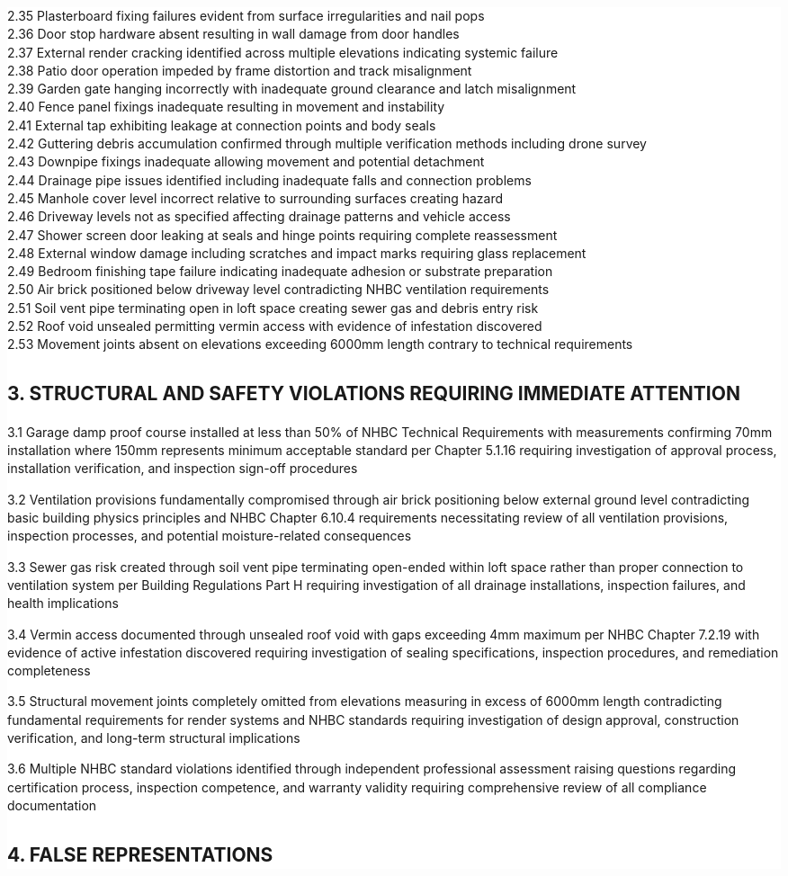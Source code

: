 2.35 Plasterboard fixing failures evident from surface irregularities and nail pops  
2.36 Door stop hardware absent resulting in wall damage from door handles  
2.37 External render cracking identified across multiple elevations indicating systemic failure  
2.38 Patio door operation impeded by frame distortion and track misalignment  
2.39 Garden gate hanging incorrectly with inadequate ground clearance and latch misalignment  
2.40 Fence panel fixings inadequate resulting in movement and instability  
2.41 External tap exhibiting leakage at connection points and body seals  
2.42 Guttering debris accumulation confirmed through multiple verification methods including drone survey  
2.43 Downpipe fixings inadequate allowing movement and potential detachment  
2.44 Drainage pipe issues identified including inadequate falls and connection problems  
2.45 Manhole cover level incorrect relative to surrounding surfaces creating hazard  
2.46 Driveway levels not as specified affecting drainage patterns and vehicle access  
2.47 Shower screen door leaking at seals and hinge points requiring complete reassessment  
2.48 External window damage including scratches and impact marks requiring glass replacement  
2.49 Bedroom finishing tape failure indicating inadequate adhesion or substrate preparation  
2.50 Air brick positioned below driveway level contradicting NHBC ventilation requirements  
2.51 Soil vent pipe terminating open in loft space creating sewer gas and debris entry risk  
2.52 Roof void unsealed permitting vermin access with evidence of infestation discovered  
2.53 Movement joints absent on elevations exceeding 6000mm length contrary to technical requirements  

## 3. STRUCTURAL AND SAFETY VIOLATIONS REQUIRING IMMEDIATE ATTENTION

3.1 Garage damp proof course installed at less than 50% of NHBC Technical Requirements with measurements confirming 70mm installation where 150mm represents minimum acceptable standard per Chapter 5.1.16 requiring investigation of approval process, installation verification, and inspection sign-off procedures  

3.2 Ventilation provisions fundamentally compromised through air brick positioning below external ground level contradicting basic building physics principles and NHBC Chapter 6.10.4 requirements necessitating review of all ventilation provisions, inspection processes, and potential moisture-related consequences  

3.3 Sewer gas risk created through soil vent pipe terminating open-ended within loft space rather than proper connection to ventilation system per Building Regulations Part H requiring investigation of all drainage installations, inspection failures, and health implications  

3.4 Vermin access documented through unsealed roof void with gaps exceeding 4mm maximum per NHBC Chapter 7.2.19 with evidence of active infestation discovered requiring investigation of sealing specifications, inspection procedures, and remediation completeness  

3.5 Structural movement joints completely omitted from elevations measuring in excess of 6000mm length contradicting fundamental requirements for render systems and NHBC standards requiring investigation of design approval, construction verification, and long-term structural implications  

3.6 Multiple NHBC standard violations identified through independent professional assessment raising questions regarding certification process, inspection competence, and warranty validity requiring comprehensive review of all compliance documentation  

## 4. FALSE REPRESENTATIONS

